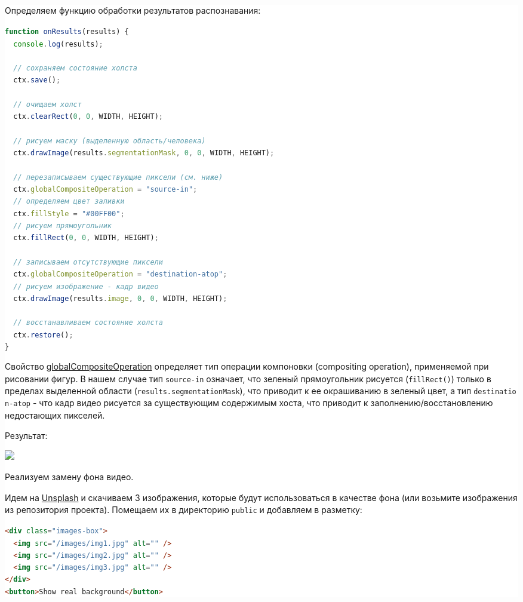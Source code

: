 Определяем функцию обработки результатов распознавания:

```javascript
function onResults(results) {
  console.log(results);

  // сохраняем состояние холста
  ctx.save();

  // очищаем холст
  ctx.clearRect(0, 0, WIDTH, HEIGHT);

  // рисуем маску (выделенную область/человека)
  ctx.drawImage(results.segmentationMask, 0, 0, WIDTH, HEIGHT);

  // перезаписываем существующие пиксели (см. ниже)
  ctx.globalCompositeOperation = "source-in";
  // определяем цвет заливки
  ctx.fillStyle = "#00FF00";
  // рисуем прямоугольник
  ctx.fillRect(0, 0, WIDTH, HEIGHT);

  // записываем отсутствующие пиксели
  ctx.globalCompositeOperation = "destination-atop";
  // рисуем изображение - кадр видео
  ctx.drawImage(results.image, 0, 0, WIDTH, HEIGHT);

  // восстанавливаем состояние холста
  ctx.restore();
}
```

Свойство [globalCompositeOperation](https://developer.mozilla.org/en-US/docs/Web/API/CanvasRenderingContext2D/globalCompositeOperation) определяет тип операции компоновки (compositing operation), применяемой при рисовании фигур. В нашем случае тип `source-in` означает, что зеленый прямоугольник рисуется (`fillRect()`) только в пределах выделенной области (`results.segmentationMask`), что приводит к ее окрашиванию в зеленый цвет, а тип `destination-atop` - что кадр видео рисуется за существующим содержимым хоста, что приводит к заполнению/восстановлению недостающих пикселей.

Результат:

<img src="https://habrastorage.org/webt/hq/06/x8/hq06x8m1j23x4qdblm_-wynpuke.png" />
<br />

Реализуем замену фона видео.

Идем на [Unsplash](https://unsplash.com/) и скачиваем 3 изображения, которые будут использоваться в качестве фона (или возьмите изображения из репозитория проекта). Помещаем их в директорию `public` и добавляем в разметку:

```html
<div class="images-box">
  <img src="/images/img1.jpg" alt="" />
  <img src="/images/img2.jpg" alt="" />
  <img src="/images/img3.jpg" alt="" />
</div>
<button>Show real background</button>
```
